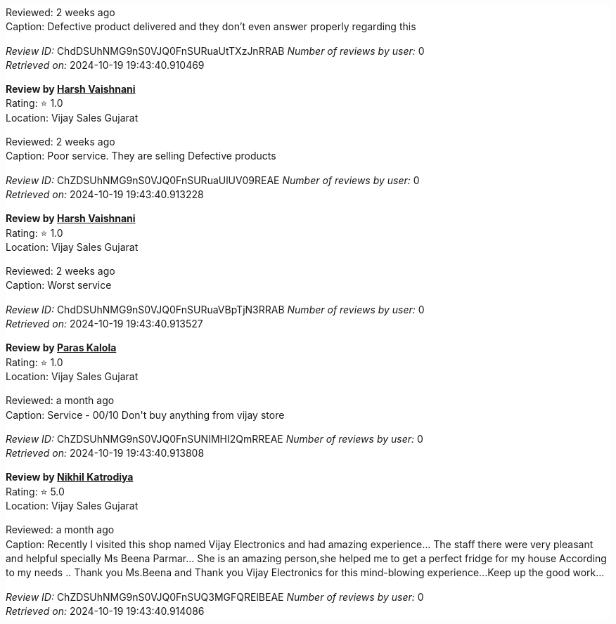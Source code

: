 Reviewed: 2 weeks ago  
Caption: Defective product delivered and they don’t even answer properly regarding this

*Review ID:* ChdDSUhNMG9nS0VJQ0FnSURuaUtTXzJnRRAB 
*Number of reviews by user:* 0  
*Retrieved on:* 2024-10-19 19:43:40.910469


**Review by [Harsh Vaishnani](https://www.google.com/maps/contrib/111693919698490237145/reviews?hl=en)**  
Rating: ⭐ 1.0  
Location: Vijay Sales Gujarat

Reviewed: 2 weeks ago  
Caption: Poor service. They are selling Defective products

*Review ID:* ChZDSUhNMG9nS0VJQ0FnSURuaUlUV09REAE 
*Number of reviews by user:* 0  
*Retrieved on:* 2024-10-19 19:43:40.913228


**Review by [Harsh Vaishnani](https://www.google.com/maps/contrib/103437442955589004333/reviews?hl=en)**  
Rating: ⭐ 1.0  
Location: Vijay Sales Gujarat

Reviewed: 2 weeks ago  
Caption: Worst service

*Review ID:* ChdDSUhNMG9nS0VJQ0FnSURuaVBpTjN3RRAB 
*Number of reviews by user:* 0  
*Retrieved on:* 2024-10-19 19:43:40.913527


**Review by [Paras Kalola](https://www.google.com/maps/contrib/117777607417184425706/reviews?hl=en)**  
Rating: ⭐ 1.0  
Location: Vijay Sales Gujarat

Reviewed: a month ago  
Caption: Service - 00/10 Don't buy anything from vijay store

*Review ID:* ChZDSUhNMG9nS0VJQ0FnSUNIMHI2QmRREAE 
*Number of reviews by user:* 0  
*Retrieved on:* 2024-10-19 19:43:40.913808


**Review by [Nikhil Katrodiya](https://www.google.com/maps/contrib/116491360230292229996/reviews?hl=en)**  
Rating: ⭐ 5.0  
Location: Vijay Sales Gujarat

Reviewed: a month ago  
Caption: Recently I visited this shop named Vijay Electronics and had amazing experience... The staff there were very pleasant and helpful specially Ms Beena Parmar... She is an amazing person,she helped me to get a perfect fridge for my house According to my needs .. Thank you Ms.Beena and Thank you Vijay Electronics for this mind-blowing experience...Keep up the good work...

*Review ID:* ChZDSUhNMG9nS0VJQ0FnSUQ3MGFQRElBEAE 
*Number of reviews by user:* 0  
*Retrieved on:* 2024-10-19 19:43:40.914086
